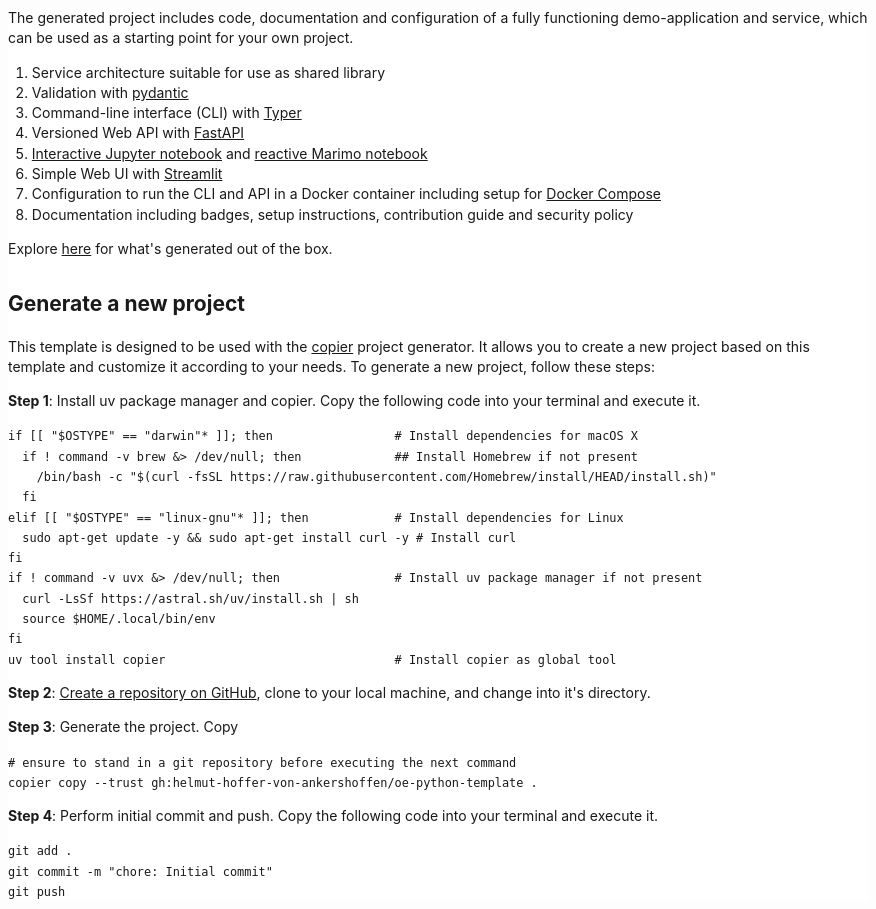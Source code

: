 The generated project includes code, documentation and configuration of a fully functioning demo-application and service, which can be used as a starting point for your own project.
1. Service architecture suitable for use as shared library
2. Validation with [pydantic](https://docs.pydantic.dev/)
3. Command-line interface (CLI) with [Typer](https://typer.tiangolo.com/)
4. Versioned Web API with [FastAPI](https://fastapi.tiangolo.com/)
5. [Interactive Jupyter notebook](https://jupyter.org/) and [reactive Marimo notebook](https://marimo.io/)
6. Simple Web UI with [Streamlit](https://streamlit.io/)
7. Configuration to run the CLI and API in a Docker container including setup for [Docker Compose](https://docs.docker.com/get-started/docker-concepts/the-basics/what-is-docker-compose/)
8. Documentation including badges, setup instructions, contribution guide and security policy

Explore [here](https://github.com/helmut-hoffer-von-ankershoffen/oe-python-template-example) for what's generated out of the box.

## Generate a new project

This template is designed to be used with the [copier](https://copier.readthedocs.io/en/stable/) project generator. It allows you to create a new project based on this template and customize it according to your needs.
To generate a new project, follow these steps:

**Step 1**: Install uv package manager and copier. Copy the following code into your terminal and execute it.
```shell
if [[ "$OSTYPE" == "darwin"* ]]; then                 # Install dependencies for macOS X
  if ! command -v brew &> /dev/null; then             ## Install Homebrew if not present
    /bin/bash -c "$(curl -fsSL https://raw.githubusercontent.com/Homebrew/install/HEAD/install.sh)"
  fi
elif [[ "$OSTYPE" == "linux-gnu"* ]]; then            # Install dependencies for Linux
  sudo apt-get update -y && sudo apt-get install curl -y # Install curl
fi
if ! command -v uvx &> /dev/null; then                # Install uv package manager if not present
  curl -LsSf https://astral.sh/uv/install.sh | sh
  source $HOME/.local/bin/env
fi
uv tool install copier                                # Install copier as global tool
```

**Step 2**: [Create a repository on GitHub](https://docs.github.com/en/repositories/creating-and-managing-repositories/creating-a-new-repository), clone to your local machine, and change into it's directory.

**Step 3**: Generate the project. Copy
```shell
# ensure to stand in a git repository before executing the next command
copier copy --trust gh:helmut-hoffer-von-ankershoffen/oe-python-template .
```

**Step 4**: Perform initial commit and push. Copy the following code into your terminal and execute it.
```shell
git add .
git commit -m "chore: Initial commit"
git push
```


[//]: # (README.md generated from docs/partials/README_*.md)
